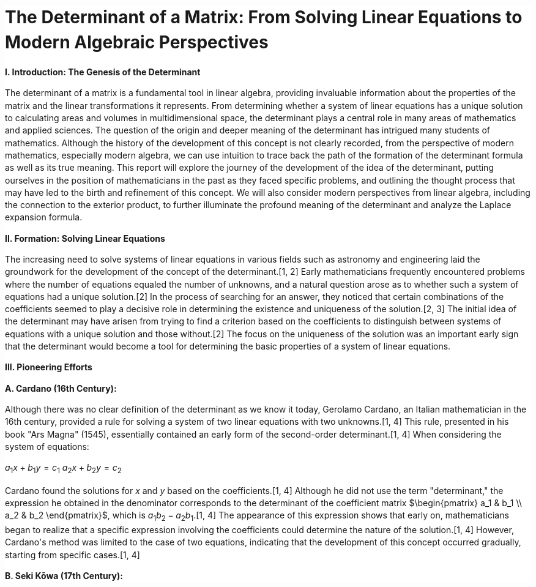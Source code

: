 # The Determinant of a Matrix: From Solving Linear Equations to Modern Algebraic Perspectives

**I. Introduction: The Genesis of the Determinant**

The determinant of a matrix is a fundamental tool in linear algebra, providing invaluable information about the properties of the matrix and the linear transformations it represents. From determining whether a system of linear equations has a unique solution to calculating areas and volumes in multidimensional space, the determinant plays a central role in many areas of mathematics and applied sciences. The question of the origin and deeper meaning of the determinant has intrigued many students of mathematics. Although the history of the development of this concept is not clearly recorded, from the perspective of modern mathematics, especially modern algebra, we can use intuition to trace back the path of the formation of the determinant formula as well as its true meaning. This report will explore the journey of the development of the idea of the determinant, putting ourselves in the position of mathematicians in the past as they faced specific problems, and outlining the thought process that may have led to the birth and refinement of this concept. We will also consider modern perspectives from linear algebra, including the connection to the exterior product, to further illuminate the profound meaning of the determinant and analyze the Laplace expansion formula.

**II. Formation: Solving Linear Equations**

The increasing need to solve systems of linear equations in various fields such as astronomy and engineering laid the groundwork for the development of the concept of the determinant.[1, 2] Early mathematicians frequently encountered problems where the number of equations equaled the number of unknowns, and a natural question arose as to whether such a system of equations had a unique solution.[2] In the process of searching for an answer, they noticed that certain combinations of the coefficients seemed to play a decisive role in determining the existence and uniqueness of the solution.[2, 3] The initial idea of the determinant may have arisen from trying to find a criterion based on the coefficients to distinguish between systems of equations with a unique solution and those without.[2] The focus on the uniqueness of the solution was an important early sign that the determinant would become a tool for determining the basic properties of a system of linear equations.

**III. Pioneering Efforts**

**A. Cardano (16th Century):**

Although there was no clear definition of the determinant as we know it today, Gerolamo Cardano, an Italian mathematician in the 16th century, provided a rule for solving a system of two linear equations with two unknowns.[1, 4] This rule, presented in his book "Ars Magna" (1545), essentially contained an early form of the second-order determinant.[1, 4] When considering the system of equations:

$a_1x + b_1y = c_1$
$a_2x + b_2y = c_2$

Cardano found the solutions for $x$ and $y$ based on the coefficients.[1, 4] Although he did not use the term "determinant," the expression he obtained in the denominator corresponds to the determinant of the coefficient matrix $\begin{pmatrix} a_1 & b_1 \\ a_2 & b_2 \end{pmatrix}$, which is $a_1b_2 - a_2b_1$.[1, 4] The appearance of this expression shows that early on, mathematicians began to realize that a specific expression involving the coefficients could determine the nature of the solution.[1, 4] However, Cardano's method was limited to the case of two equations, indicating that the development of this concept occurred gradually, starting from specific cases.[1, 4]

**B. Seki Kōwa (17th Century):**
